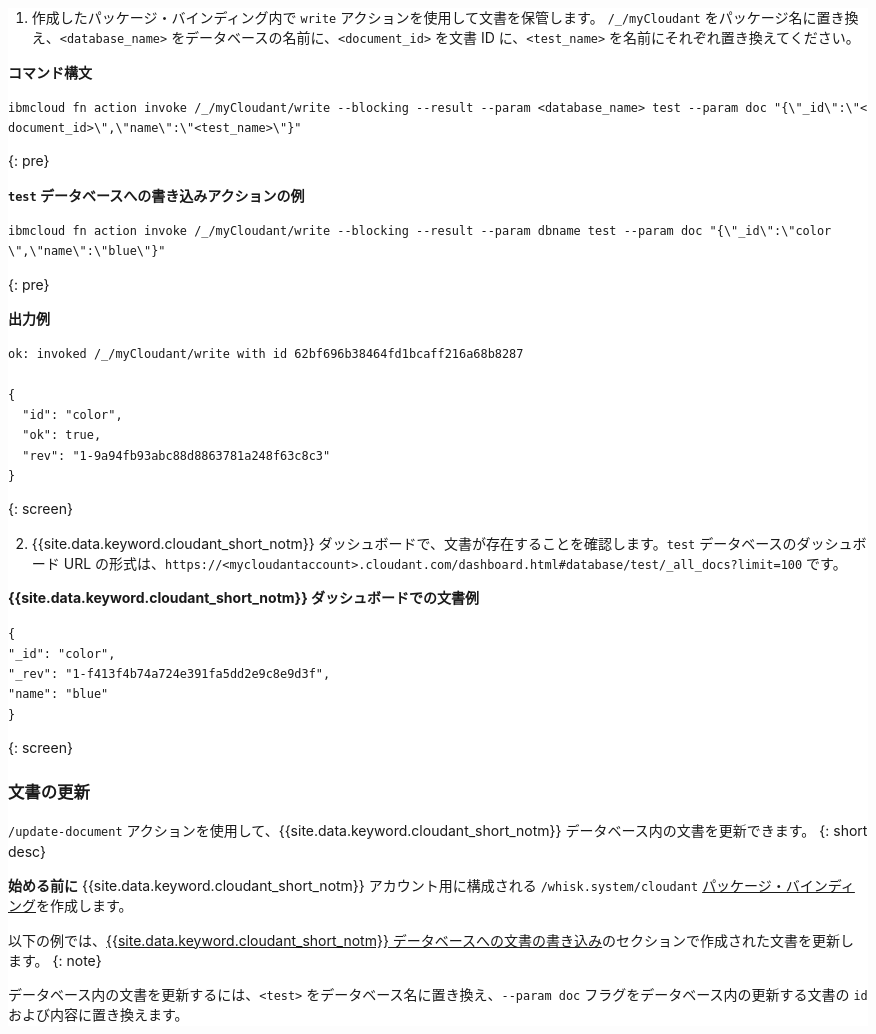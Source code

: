 1. 作成したパッケージ・バインディング内で `write` アクションを使用して文書を保管します。 `/_/myCloudant` をパッケージ名に置き換え、`<database_name>` をデータベースの名前に、`<document_id>` を文書 ID に、`<test_name>` を名前にそれぞれ置き換えてください。

  **コマンド構文**
  ```
  ibmcloud fn action invoke /_/myCloudant/write --blocking --result --param <database_name> test --param doc "{\"_id\":\"<document_id>\",\"name\":\"<test_name>\"}"
  ```
  {: pre}

  **`test` データベースへの書き込みアクションの例**

  ```
  ibmcloud fn action invoke /_/myCloudant/write --blocking --result --param dbname test --param doc "{\"_id\":\"color\",\"name\":\"blue\"}"
  ```
  {: pre}

  **出力例**

  ```
  ok: invoked /_/myCloudant/write with id 62bf696b38464fd1bcaff216a68b8287

  {
    "id": "color",
    "ok": true,
    "rev": "1-9a94fb93abc88d8863781a248f63c8c3"
  }
  ```
  {: screen}

2. {{site.data.keyword.cloudant_short_notm}} ダッシュボードで、文書が存在することを確認します。`test` データベースのダッシュボード URL の形式は、`https://<mycloudantaccount>.cloudant.com/dashboard.html#database/test/_all_docs?limit=100` です。

  **{{site.data.keyword.cloudant_short_notm}} ダッシュボードでの文書例**
  ```
  {
  "_id": "color",
  "_rev": "1-f413f4b74a724e391fa5dd2e9c8e9d3f",
  "name": "blue"
  }
  ```
  {: screen}

### 文書の更新
`/update-document` アクションを使用して、{{site.data.keyword.cloudant_short_notm}} データベース内の文書を更新できます。
{: short desc}

**始める前に**
  {{site.data.keyword.cloudant_short_notm}} アカウント用に構成される `/whisk.system/cloudant` [パッケージ・バインディング](#cloudant_db)を作成します。

以下の例では、[{{site.data.keyword.cloudant_short_notm}} データベースへの文書の書き込み](#cloudant_write)のセクションで作成された文書を更新します。
{: note}

データベース内の文書を更新するには、`<test>` をデータベース名に置き換え、`--param doc` フラグをデータベース内の更新する文書の `id` および内容に置き換えます。

